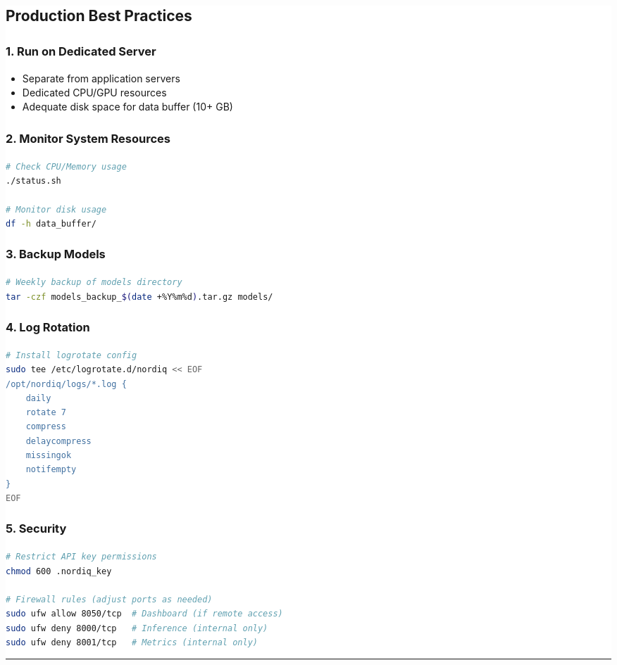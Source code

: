 
## Production Best Practices

### 1. Run on Dedicated Server
- Separate from application servers
- Dedicated CPU/GPU resources
- Adequate disk space for data buffer (10+ GB)

### 2. Monitor System Resources
```bash
# Check CPU/Memory usage
./status.sh

# Monitor disk usage
df -h data_buffer/
```

### 3. Backup Models
```bash
# Weekly backup of models directory
tar -czf models_backup_$(date +%Y%m%d).tar.gz models/
```

### 4. Log Rotation
```bash
# Install logrotate config
sudo tee /etc/logrotate.d/nordiq << EOF
/opt/nordiq/logs/*.log {
    daily
    rotate 7
    compress
    delaycompress
    missingok
    notifempty
}
EOF
```

### 5. Security
```bash
# Restrict API key permissions
chmod 600 .nordiq_key

# Firewall rules (adjust ports as needed)
sudo ufw allow 8050/tcp  # Dashboard (if remote access)
sudo ufw deny 8000/tcp   # Inference (internal only)
sudo ufw deny 8001/tcp   # Metrics (internal only)
```

---
